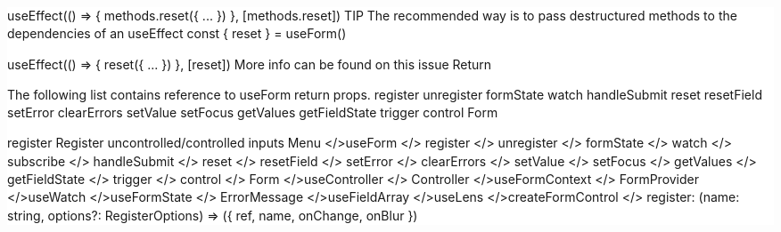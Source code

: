 
useEffect(() => {
 methods.reset({ ... })
}, [methods.reset])
 TIP
The recommended way is to pass destructured methods to the dependencies of an useEffect
const { reset } = useForm()


useEffect(() => {
 reset({ ... })
}, [reset])
More info can be found on this issue
Return

The following list contains reference to useForm return props.
register
unregister
formState
watch
handleSubmit
reset
resetField
setError
clearErrors
setValue
setFocus
getValues
getFieldState
trigger
control
Form


register
Register uncontrolled/controlled inputs
Menu
</>useForm
</> register
</> unregister
</> formState
</> watch
</> subscribe
</> handleSubmit
</> reset
</> resetField
</> setError
</> clearErrors
</> setValue
</> setFocus
</> getValues
</> getFieldState
</> trigger
</> control
</> Form
</>useController
</> Controller
</>useFormContext
</> FormProvider
</>useWatch
</>useFormState
</> ErrorMessage
</>useFieldArray
</>useLens
</>createFormControl
</> register: (name: string, options?: RegisterOptions) => ({ ref, name, onChange, onBlur })